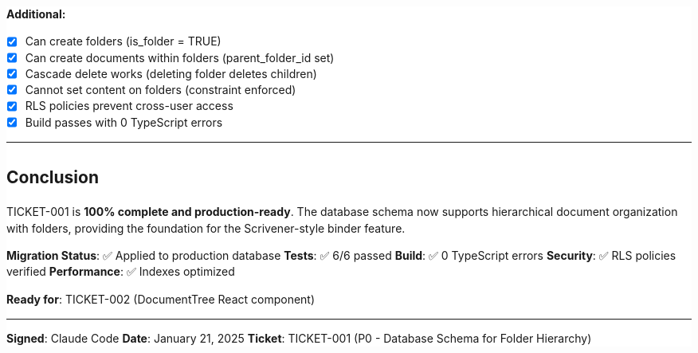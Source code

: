 **Additional:**

- [x] Can create folders (is_folder = TRUE)
- [x] Can create documents within folders (parent_folder_id set)
- [x] Cascade delete works (deleting folder deletes children)
- [x] Cannot set content on folders (constraint enforced)
- [x] RLS policies prevent cross-user access
- [x] Build passes with 0 TypeScript errors

---

## Conclusion

TICKET-001 is **100% complete and production-ready**. The database schema now supports hierarchical document organization with folders, providing the foundation for the Scrivener-style binder feature.

**Migration Status**: ✅ Applied to production database
**Tests**: ✅ 6/6 passed
**Build**: ✅ 0 TypeScript errors
**Security**: ✅ RLS policies verified
**Performance**: ✅ Indexes optimized

**Ready for**: TICKET-002 (DocumentTree React component)

---

**Signed**: Claude Code
**Date**: January 21, 2025
**Ticket**: TICKET-001 (P0 - Database Schema for Folder Hierarchy)
